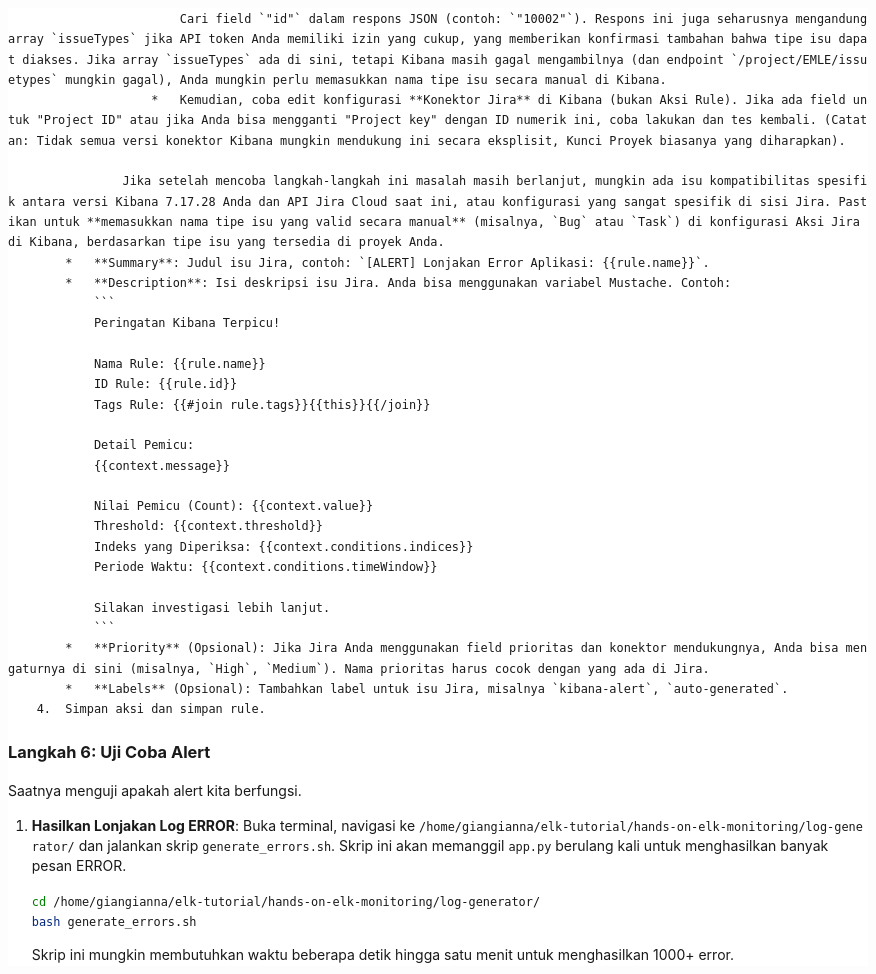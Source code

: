                            Cari field `"id"` dalam respons JSON (contoh: `"10002"`). Respons ini juga seharusnya mengandung array `issueTypes` jika API token Anda memiliki izin yang cukup, yang memberikan konfirmasi tambahan bahwa tipe isu dapat diakses. Jika array `issueTypes` ada di sini, tetapi Kibana masih gagal mengambilnya (dan endpoint `/project/EMLE/issuetypes` mungkin gagal), Anda mungkin perlu memasukkan nama tipe isu secara manual di Kibana.
                        *   Kemudian, coba edit konfigurasi **Konektor Jira** di Kibana (bukan Aksi Rule). Jika ada field untuk "Project ID" atau jika Anda bisa mengganti "Project key" dengan ID numerik ini, coba lakukan dan tes kembali. (Catatan: Tidak semua versi konektor Kibana mungkin mendukung ini secara eksplisit, Kunci Proyek biasanya yang diharapkan).

                    Jika setelah mencoba langkah-langkah ini masalah masih berlanjut, mungkin ada isu kompatibilitas spesifik antara versi Kibana 7.17.28 Anda dan API Jira Cloud saat ini, atau konfigurasi yang sangat spesifik di sisi Jira. Pastikan untuk **memasukkan nama tipe isu yang valid secara manual** (misalnya, `Bug` atau `Task`) di konfigurasi Aksi Jira di Kibana, berdasarkan tipe isu yang tersedia di proyek Anda.
            *   **Summary**: Judul isu Jira, contoh: `[ALERT] Lonjakan Error Aplikasi: {{rule.name}}`.
            *   **Description**: Isi deskripsi isu Jira. Anda bisa menggunakan variabel Mustache. Contoh:
                ```
                Peringatan Kibana Terpicu!

                Nama Rule: {{rule.name}}
                ID Rule: {{rule.id}}
                Tags Rule: {{#join rule.tags}}{{this}}{{/join}}

                Detail Pemicu:
                {{context.message}}

                Nilai Pemicu (Count): {{context.value}}
                Threshold: {{context.threshold}}
                Indeks yang Diperiksa: {{context.conditions.indices}}
                Periode Waktu: {{context.conditions.timeWindow}}

                Silakan investigasi lebih lanjut.
                ```
            *   **Priority** (Opsional): Jika Jira Anda menggunakan field prioritas dan konektor mendukungnya, Anda bisa mengaturnya di sini (misalnya, `High`, `Medium`). Nama prioritas harus cocok dengan yang ada di Jira.
            *   **Labels** (Opsional): Tambahkan label untuk isu Jira, misalnya `kibana-alert`, `auto-generated`.
        4.  Simpan aksi dan simpan rule.

### Langkah 6: Uji Coba Alert

Saatnya menguji apakah alert kita berfungsi.

1.  **Hasilkan Lonjakan Log ERROR**:
    Buka terminal, navigasi ke `/home/giangianna/elk-tutorial/hands-on-elk-monitoring/log-generator/` dan jalankan skrip `generate_errors.sh`. Skrip ini akan memanggil `app.py` berulang kali untuk menghasilkan banyak pesan ERROR.
    ```bash
    cd /home/giangianna/elk-tutorial/hands-on-elk-monitoring/log-generator/
    bash generate_errors.sh
    ```
    Skrip ini mungkin membutuhkan waktu beberapa detik hingga satu menit untuk menghasilkan 1000+ error.
